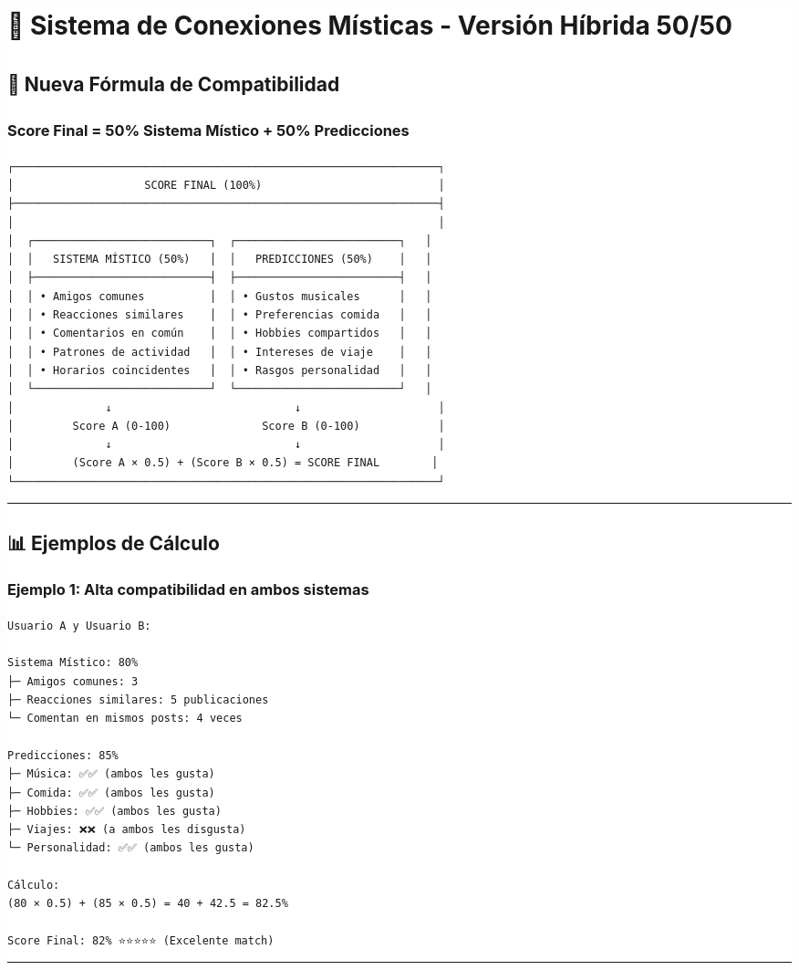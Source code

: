 # 🔮 Sistema de Conexiones Místicas - Versión Híbrida 50/50

## 🎯 Nueva Fórmula de Compatibilidad

### Score Final = 50% Sistema Místico + 50% Predicciones

```
┌─────────────────────────────────────────────────────────────────┐
│                    SCORE FINAL (100%)                           │
├─────────────────────────────────────────────────────────────────┤
│                                                                 │
│  ┌───────────────────────────┐  ┌─────────────────────────┐   │
│  │   SISTEMA MÍSTICO (50%)   │  │   PREDICCIONES (50%)    │   │
│  ├───────────────────────────┤  ├─────────────────────────┤   │
│  │ • Amigos comunes          │  │ • Gustos musicales      │   │
│  │ • Reacciones similares    │  │ • Preferencias comida   │   │
│  │ • Comentarios en común    │  │ • Hobbies compartidos   │   │
│  │ • Patrones de actividad   │  │ • Intereses de viaje    │   │
│  │ • Horarios coincidentes   │  │ • Rasgos personalidad   │   │
│  └───────────────────────────┘  └─────────────────────────┘   │
│              ↓                            ↓                     │
│         Score A (0-100)              Score B (0-100)            │
│              ↓                            ↓                     │
│         (Score A × 0.5) + (Score B × 0.5) = SCORE FINAL        │
└─────────────────────────────────────────────────────────────────┘
```

---

## 📊 Ejemplos de Cálculo

### Ejemplo 1: Alta compatibilidad en ambos sistemas

```
Usuario A y Usuario B:

Sistema Místico: 80%
├─ Amigos comunes: 3
├─ Reacciones similares: 5 publicaciones
└─ Comentan en mismos posts: 4 veces

Predicciones: 85%
├─ Música: ✅✅ (ambos les gusta)
├─ Comida: ✅✅ (ambos les gusta)
├─ Hobbies: ✅✅ (ambos les gusta)
├─ Viajes: ❌❌ (a ambos les disgusta)
└─ Personalidad: ✅✅ (ambos les gusta)

Cálculo:
(80 × 0.5) + (85 × 0.5) = 40 + 42.5 = 82.5%

Score Final: 82% ⭐⭐⭐⭐⭐ (Excelente match)
```

---